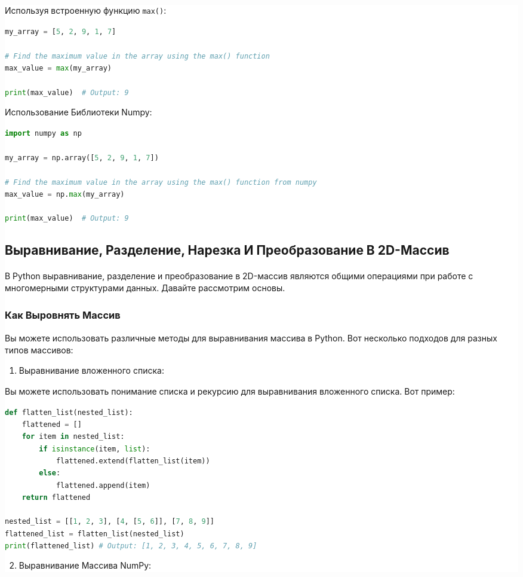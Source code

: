 Используя встроенную функцию `max()`:

```python
my_array = [5, 2, 9, 1, 7]

# Find the maximum value in the array using the max() function
max_value = max(my_array)

print(max_value)  # Output: 9
```

Использование Библиотеки Numpy:

```python
import numpy as np

my_array = np.array([5, 2, 9, 1, 7])

# Find the maximum value in the array using the max() function from numpy
max_value = np.max(my_array)

print(max_value)  # Output: 9
```

## Выравнивание, Разделение, Нарезка И Преобразование В 2D-Массив

В Python выравнивание, разделение и преобразование в 2D-массив являются общими операциями при работе с многомерными структурами данных. Давайте рассмотрим основы.

### Как Выровнять Массив

Вы можете использовать различные методы для выравнивания массива в Python. Вот несколько подходов для разных типов массивов:

1. Выравнивание вложенного списка:

Вы можете использовать понимание списка и рекурсию для выравнивания вложенного списка. Вот пример:

```python
def flatten_list(nested_list):
    flattened = []
    for item in nested_list:
        if isinstance(item, list):
            flattened.extend(flatten_list(item))
        else:
            flattened.append(item)
    return flattened

nested_list = [[1, 2, 3], [4, [5, 6]], [7, 8, 9]]
flattened_list = flatten_list(nested_list)
print(flattened_list) # Output: [1, 2, 3, 4, 5, 6, 7, 8, 9]
```

2. Выравнивание Массива NumPy:
